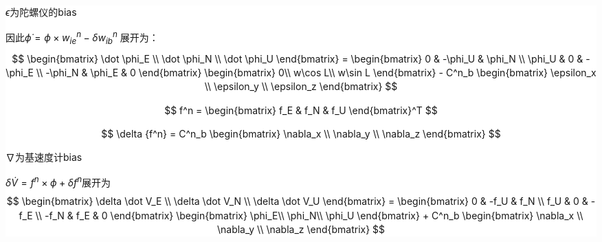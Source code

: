 $\epsilon$为陀螺仪的bias

因此$\dot \phi = \phi \times w^n_{ie} - \delta{w^n_{ib}}$ 展开为：
$$
\begin{bmatrix}
\dot \phi_E \\
\dot \phi_N \\
\dot \phi_U 
\end{bmatrix} = 
\begin{bmatrix}
0 & -\phi_U & \phi_N \\
\phi_U & 0 & -\phi_E \\
-\phi_N & \phi_E & 0
\end{bmatrix}
\begin{bmatrix}
0\\
w\cos L\\
w\sin L
\end{bmatrix} -
C^n_b \begin{bmatrix}
\epsilon_x \\
\epsilon_y \\
\epsilon_z
\end{bmatrix}
$$

$$
f^n = \begin{bmatrix}
f_E & f_N & f_U
\end{bmatrix}^T
$$

$$
\delta {f^n} = C^n_b \begin{bmatrix}
\nabla_x \\
\nabla_y \\
\nabla_z
\end{bmatrix}
$$

$\nabla$为基速度计bias

$\delta {\dot V} = f^n \times \phi + \delta{f^n}$展开为
$$
\begin{bmatrix}
\delta \dot V_E \\
\delta \dot V_N \\
\delta \dot V_U 
\end{bmatrix} = 
\begin{bmatrix}
0 & -f_U & f_N \\
f_U & 0 & -f_E \\
-f_N & f_E & 0
\end{bmatrix}
\begin{bmatrix}
\phi_E\\
\phi_N\\
\phi_U
\end{bmatrix} +
C^n_b \begin{bmatrix}
\nabla_x \\
\nabla_y \\
\nabla_z
\end{bmatrix}
$$
